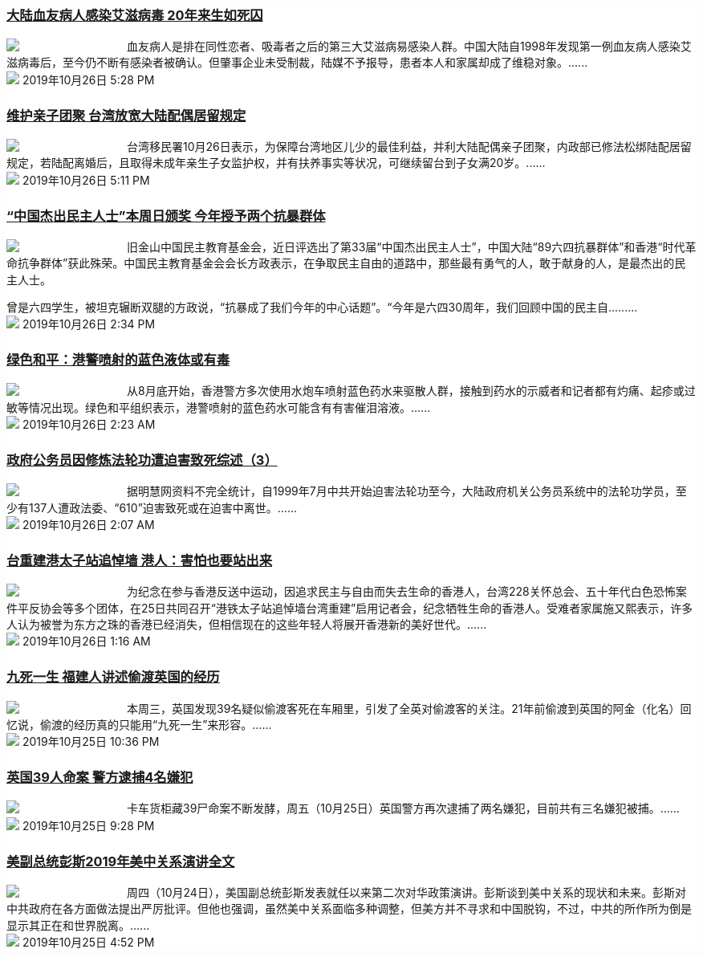 <tr><td><h3><a href="https://github.com/cqlwsw285/djy/blob/master/gb/19/10/25/n11613041.md#1" target="_blank">大陆血友病人感染艾滋病毒 20年来生如死囚</a><br></h3><a href="https://github.com/cqlwsw285/djy/blob/master/gb/19/10/25/n11613041.md#1" target="_blank"><img width="150" src="http://i.epochtimes.com/assets/uploads/2019/10/400FotoJet-1-150x120.jpg" align ="left"></a>血友病人是排在同性恋者、吸毒者之后的第三大艾滋病易感染人群。中国大陆自1998年发现第一例血友病人感染艾滋病毒后，至今仍不断有感染者被确认。但肇事企业未受制裁，陆媒不予报导，患者本人和家属却成了维稳对象。......<br><img align="bottom" src="http://www.epochtimes.com/assets/themes/djy/images/time.gif"> 2019年10月26日 5:28 PM							</td></tr>
<tr><td><h3><a href="https://github.com/cqlwsw285/djy/blob/master/gb/19/10/26/n11613682.md#1" target="_blank">维护亲子团聚 台湾放宽大陆配偶居留规定</a><br></h3><a href="https://github.com/cqlwsw285/djy/blob/master/gb/19/10/26/n11613682.md#1" target="_blank"><img width="150" src="http://i.epochtimes.com/assets/uploads/2019/07/f9e717e1ab41c59cdf34f8f0791b21a5-150x120.jpg" align ="left"></a>台湾移民署10月26日表示，为保障台湾地区儿少的最佳利益，并利大陆配偶亲子团聚，内政部已修法松绑陆配居留规定，若陆配离婚后，且取得未成年亲生子女监护权，并有扶养事实等状况，可继续留台到子女满20岁。......<br><img align="bottom" src="http://www.epochtimes.com/assets/themes/djy/images/time.gif"> 2019年10月26日 5:11 PM							</td></tr>
<tr><td><h3><a href="https://github.com/cqlwsw285/djy/blob/master/gb/19/10/26/n11613574.md#1" target="_blank">“中国杰出民主人士”本周日颁奖 今年授予两个抗暴群体</a><br></h3><a href="https://github.com/cqlwsw285/djy/blob/master/gb/19/10/26/n11613574.md#1" target="_blank"><img width="150" src="http://i.epochtimes.com/assets/uploads/2019/10/tu1-Fang-Zheng_DSC_6715-150x120.jpg" align ="left"></a>旧金山中国民主教育基金会，近日评选出了第33届“中国杰出民主人士”，中国大陆“89六四抗暴群体”和香港“时代革命抗争群体”获此殊荣。中国民主教育基金会会长方政表示，在争取民主自由的道路中，那些最有勇气的人，敢于献身的人，是最杰出的民主人士。

曾是六四学生，被坦克辗断双腿的方政说，“抗暴成了我们今年的中心话题”。“今年是六四30周年，我们回顾中国的民主自.........<br><img align="bottom" src="http://www.epochtimes.com/assets/themes/djy/images/time.gif"> 2019年10月26日 2:34 PM							</td></tr>
<tr><td><h3><a href="https://github.com/cqlwsw285/djy/blob/master/gb/19/10/25/n11612633.md#1" target="_blank">绿色和平：港警喷射的蓝色液体或有毒</a><br></h3><a href="https://github.com/cqlwsw285/djy/blob/master/gb/19/10/25/n11612633.md#1" target="_blank"><img width="150" src="http://i.epochtimes.com/assets/uploads/2019/10/GettyImages-1172700030-150x120.jpg" align ="left"></a>从8月底开始，香港警方多次使用水炮车喷射蓝色药水来驱散人群，接触到药水的示威者和记者都有灼痛、起疹或过敏等情况出现。绿色和平组织表示，港警喷射的蓝色药水可能含有有害催泪溶液。......<br><img align="bottom" src="http://www.epochtimes.com/assets/themes/djy/images/time.gif"> 2019年10月26日 2:23 AM							</td></tr>
<tr><td><h3><a href="https://github.com/cqlwsw285/djy/blob/master/gb/19/10/21/n11602927.md#1" target="_blank">政府公务员因修炼法轮功遭迫害致死综述（3）</a><br></h3><a href="https://github.com/cqlwsw285/djy/blob/master/gb/19/10/21/n11602927.md#1" target="_blank"><img width="150" src="http://i.epochtimes.com/assets/uploads/2019/10/11-15-150x120.jpg" align ="left"></a>据明慧网资料不完全统计，自1999年7月中共开始迫害法轮功至今，大陆政府机关公务员系统中的法轮功学员，至少有137人遭政法委、“610”迫害致死或在迫害中离世。......<br><img align="bottom" src="http://www.epochtimes.com/assets/themes/djy/images/time.gif"> 2019年10月26日 2:07 AM							</td></tr>
<tr><td><h3><a href="https://github.com/cqlwsw285/djy/blob/master/gb/19/10/25/n11612094.md#1" target="_blank">台重建港太子站追悼墙 港人：害怕也要站出来</a><br></h3><a href="https://github.com/cqlwsw285/djy/blob/master/gb/19/10/25/n11612094.md#1" target="_blank"><img width="150" src="http://i.epochtimes.com/assets/uploads/2019/10/25c142cf70e0823c8d1e2835e23f67b1-150x120.jpg" align ="left"></a>为纪念在参与香港反送中运动，因追求民主与自由而失去生命的香港人，台湾228关怀总会、五十年代白色恐怖案件平反协会等多个团体，在25日共同召开“港铁太子站追悼墙台湾重建”启用记者会，纪念牺牲生命的香港人。受难者家属施又熙表示，许多人认为被誉为东方之珠的香港已经消失，但相信现在的这些年轻人将展开香港新的美好世代。......<br><img align="bottom" src="http://www.epochtimes.com/assets/themes/djy/images/time.gif"> 2019年10月26日 1:16 AM							</td></tr>
<tr><td><h3><a href="https://github.com/cqlwsw285/djy/blob/master/gb/19/10/25/n11612333.md#1" target="_blank">九死一生 福建人讲述偷渡英国的经历</a><br></h3><a href="https://github.com/cqlwsw285/djy/blob/master/gb/19/10/25/n11612333.md#1" target="_blank"><img width="150" src="http://i.epochtimes.com/assets/uploads/2019/10/IMG_20191025_120952243-2-150x120.jpg" align ="left"></a>本周三，英国发现39名疑似偷渡客死在车厢里，引发了全英对偷渡客的关注。21年前偷渡到英国的阿金（化名）回忆说，偷渡的经历真的只能用“九死一生”来形容。......<br><img align="bottom" src="http://www.epochtimes.com/assets/themes/djy/images/time.gif"> 2019年10月25日 10:36 PM							</td></tr>
<tr><td><h3><a href="https://github.com/cqlwsw285/djy/blob/master/gb/19/10/25/n11612293.md#1" target="_blank">英国39人命案 警方逮捕4名嫌犯</a><br></h3><a href="https://github.com/cqlwsw285/djy/blob/master/gb/19/10/25/n11612293.md#1" target="_blank"><img width="150" src="http://i.epochtimes.com/assets/uploads/2019/10/GettyImages-1177742204-150x120.jpg" align ="left"></a>卡车货柜藏39尸命案不断发酵，周五（10月25日）英国警方再次逮捕了两名嫌犯，目前共有三名嫌犯被捕。......<br><img align="bottom" src="http://www.epochtimes.com/assets/themes/djy/images/time.gif"> 2019年10月25日 9:28 PM							</td></tr>
<tr><td><h3><a href="https://github.com/cqlwsw285/djy/blob/master/gb/19/10/25/n11610805.md#1" target="_blank">美副总统彭斯2019年美中关系演讲全文</a><br></h3><a href="https://github.com/cqlwsw285/djy/blob/master/gb/19/10/25/n11610805.md#1" target="_blank"><img width="150" src="http://i.epochtimes.com/assets/uploads/2019/10/000_1LP4RN-150x120.jpg" align ="left"></a>周四（10月24日），美国副总统彭斯发表就任以来第二次对华政策演讲。彭斯谈到美中关系的现状和未来。彭斯对中共政府在各方面做法提出严厉批评。但他也强调，虽然美中关系面临多种调整，但美方并不寻求和中国脱钩，不过，中共的所作所为倒是显示其正在和世界脱离。......<br><img align="bottom" src="http://www.epochtimes.com/assets/themes/djy/images/time.gif"> 2019年10月25日 4:52 PM							</td></tr>